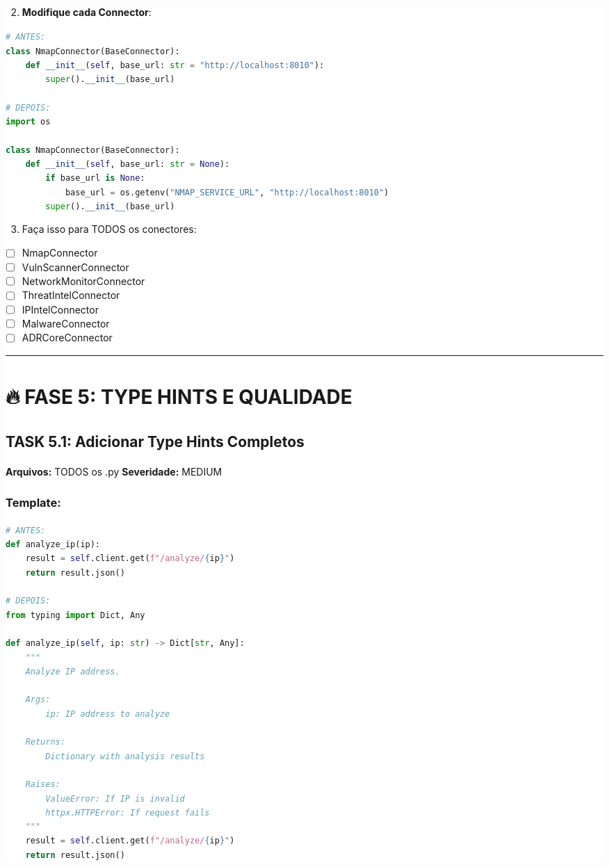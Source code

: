 2. **Modifique cada Connector**:
```python
# ANTES:
class NmapConnector(BaseConnector):
    def __init__(self, base_url: str = "http://localhost:8010"):
        super().__init__(base_url)

# DEPOIS:
import os

class NmapConnector(BaseConnector):
    def __init__(self, base_url: str = None):
        if base_url is None:
            base_url = os.getenv("NMAP_SERVICE_URL", "http://localhost:8010")
        super().__init__(base_url)
```

3. Faça isso para TODOS os conectores:
- [ ] NmapConnector
- [ ] VulnScannerConnector  
- [ ] NetworkMonitorConnector
- [ ] ThreatIntelConnector
- [ ] IPIntelConnector
- [ ] MalwareConnector
- [ ] ADRCoreConnector

---

# 🔥 FASE 5: TYPE HINTS E QUALIDADE

## TASK 5.1: Adicionar Type Hints Completos
**Arquivos:** TODOS os .py
**Severidade:** MEDIUM

### Template:
```python
# ANTES:
def analyze_ip(ip):
    result = self.client.get(f"/analyze/{ip}")
    return result.json()

# DEPOIS:
from typing import Dict, Any

def analyze_ip(self, ip: str) -> Dict[str, Any]:
    """
    Analyze IP address.
    
    Args:
        ip: IP address to analyze
        
    Returns:
        Dictionary with analysis results
        
    Raises:
        ValueError: If IP is invalid
        httpx.HTTPError: If request fails
    """
    result = self.client.get(f"/analyze/{ip}")
    return result.json()
```
